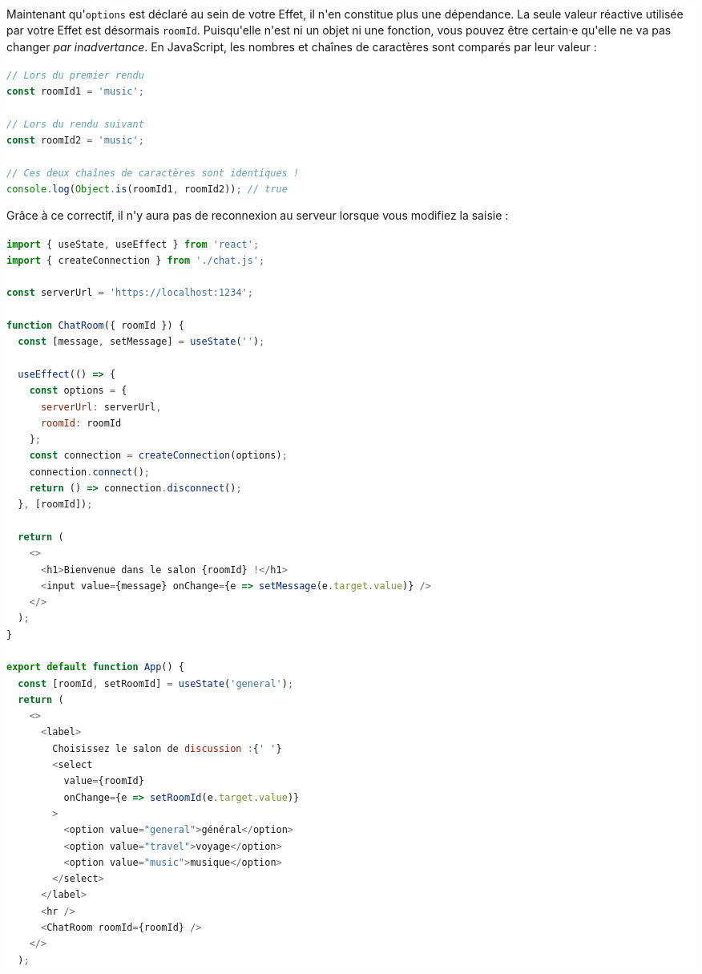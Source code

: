 Maintenant qu'`options` est déclaré au sein de votre Effet, il n'en constitue plus une dépendance. La seule valeur réactive utilisée par votre Effet est désormais `roomId`.  Puisqu'elle n'est ni un objet ni une fonction, vous pouvez être certain·e qu'elle ne va pas changer *par inadvertance*. En JavaScript, les nombres et chaînes de caractères sont comparés par leur valeur :

```js {7-8}
// Lors du premier rendu
const roomId1 = 'music';

// Lors du rendu suivant
const roomId2 = 'music';

// Ces deux chaînes de caractères sont identiques !
console.log(Object.is(roomId1, roomId2)); // true
```

Grâce à ce correctif, il n'y aura pas de reconnexion au serveur lorsque vous modifiez la saisie :

<Sandpack>

```js
import { useState, useEffect } from 'react';
import { createConnection } from './chat.js';

const serverUrl = 'https://localhost:1234';

function ChatRoom({ roomId }) {
  const [message, setMessage] = useState('');

  useEffect(() => {
    const options = {
      serverUrl: serverUrl,
      roomId: roomId
    };
    const connection = createConnection(options);
    connection.connect();
    return () => connection.disconnect();
  }, [roomId]);

  return (
    <>
      <h1>Bienvenue dans le salon {roomId} !</h1>
      <input value={message} onChange={e => setMessage(e.target.value)} />
    </>
  );
}

export default function App() {
  const [roomId, setRoomId] = useState('general');
  return (
    <>
      <label>
        Choisissez le salon de discussion :{' '}
        <select
          value={roomId}
          onChange={e => setRoomId(e.target.value)}
        >
          <option value="general">général</option>
          <option value="travel">voyage</option>
          <option value="music">musique</option>
        </select>
      </label>
      <hr />
      <ChatRoom roomId={roomId} />
    </>
  );
```